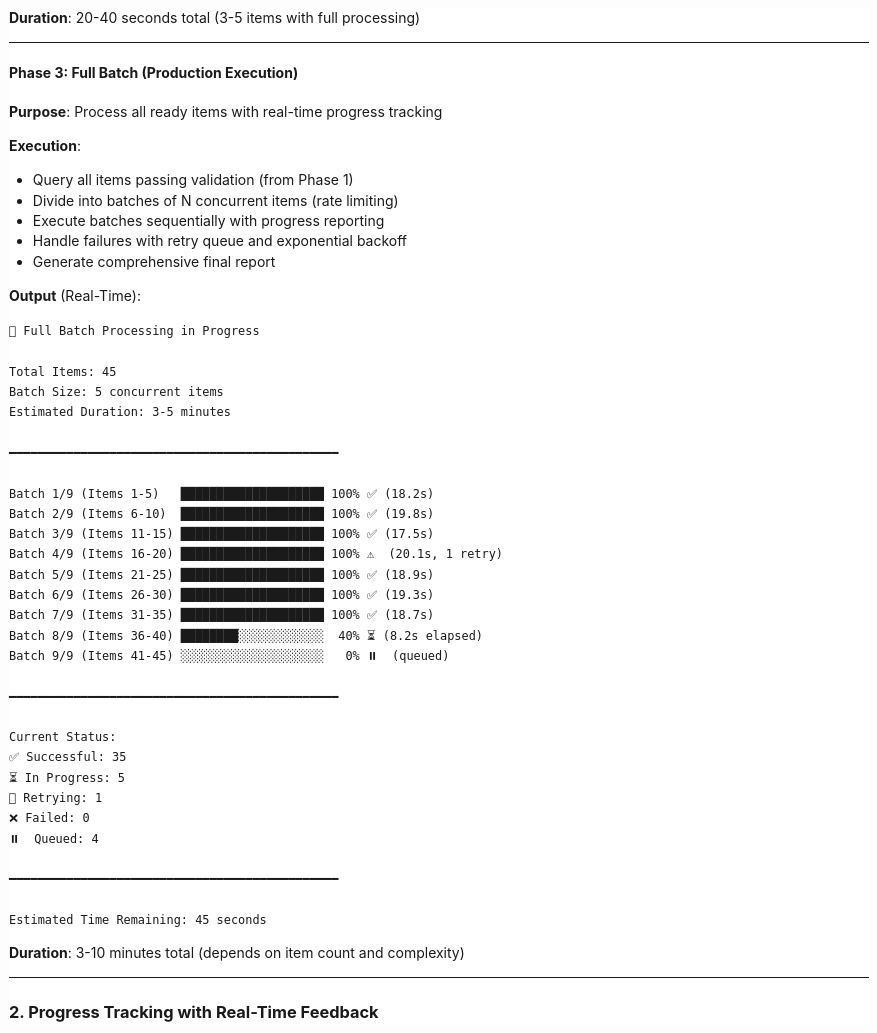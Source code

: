 **Duration**: 20-40 seconds total (3-5 items with full processing)

---

#### Phase 3: Full Batch (Production Execution)

**Purpose**: Process all ready items with real-time progress tracking

**Execution**:
- Query all items passing validation (from Phase 1)
- Divide into batches of N concurrent items (rate limiting)
- Execute batches sequentially with progress reporting
- Handle failures with retry queue and exponential backoff
- Generate comprehensive final report

**Output** (Real-Time):
```
🚀 Full Batch Processing in Progress

Total Items: 45
Batch Size: 5 concurrent items
Estimated Duration: 3-5 minutes

━━━━━━━━━━━━━━━━━━━━━━━━━━━━━━━━━━━━━━━━━━━━━━

Batch 1/9 (Items 1-5)   ████████████████████ 100% ✅ (18.2s)
Batch 2/9 (Items 6-10)  ████████████████████ 100% ✅ (19.8s)
Batch 3/9 (Items 11-15) ████████████████████ 100% ✅ (17.5s)
Batch 4/9 (Items 16-20) ████████████████████ 100% ⚠️  (20.1s, 1 retry)
Batch 5/9 (Items 21-25) ████████████████████ 100% ✅ (18.9s)
Batch 6/9 (Items 26-30) ████████████████████ 100% ✅ (19.3s)
Batch 7/9 (Items 31-35) ████████████████████ 100% ✅ (18.7s)
Batch 8/9 (Items 36-40) ████████░░░░░░░░░░░░  40% ⏳ (8.2s elapsed)
Batch 9/9 (Items 41-45) ░░░░░░░░░░░░░░░░░░░░   0% ⏸️  (queued)

━━━━━━━━━━━━━━━━━━━━━━━━━━━━━━━━━━━━━━━━━━━━━━

Current Status:
✅ Successful: 35
⏳ In Progress: 5
🔄 Retrying: 1
❌ Failed: 0
⏸️  Queued: 4

━━━━━━━━━━━━━━━━━━━━━━━━━━━━━━━━━━━━━━━━━━━━━━

Estimated Time Remaining: 45 seconds
```

**Duration**: 3-10 minutes total (depends on item count and complexity)

---

### 2. Progress Tracking with Real-Time Feedback
